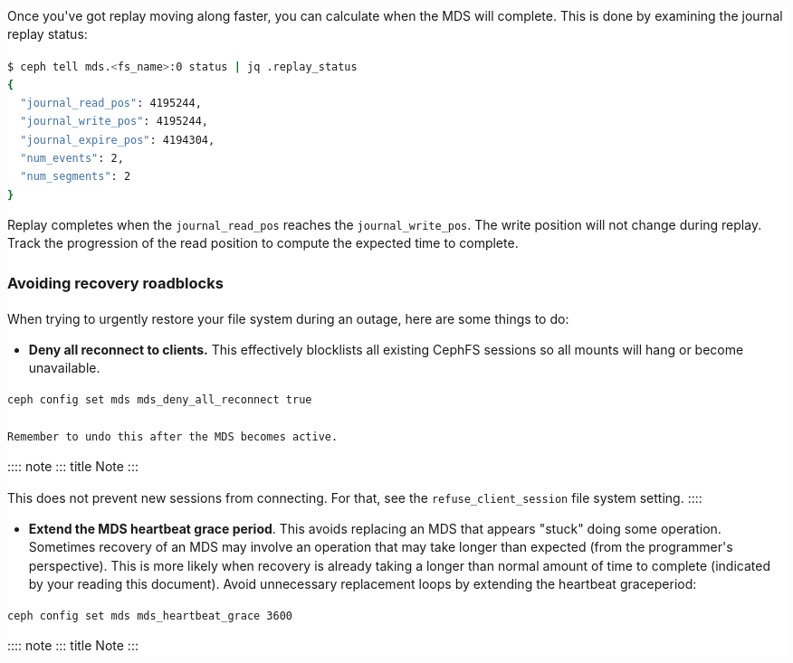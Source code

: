 Once you\'ve got replay moving along faster, you can calculate when the
MDS will complete. This is done by examining the journal replay status:

``` bash
$ ceph tell mds.<fs_name>:0 status | jq .replay_status
{
  "journal_read_pos": 4195244,
  "journal_write_pos": 4195244,
  "journal_expire_pos": 4194304,
  "num_events": 2,
  "num_segments": 2
}
```

Replay completes when the `journal_read_pos` reaches the
`journal_write_pos`. The write position will not change during replay.
Track the progression of the read position to compute the expected time
to complete.

### Avoiding recovery roadblocks

When trying to urgently restore your file system during an outage, here
are some things to do:

-   **Deny all reconnect to clients.** This effectively blocklists all
    existing CephFS sessions so all mounts will hang or become
    unavailable.

``` bash
ceph config set mds mds_deny_all_reconnect true

Remember to undo this after the MDS becomes active.
```

:::: note
::: title
Note
:::

This does not prevent new sessions from connecting. For that, see the
`refuse_client_session` file system setting.
::::

-   **Extend the MDS heartbeat grace period**. This avoids replacing an
    MDS that appears \"stuck\" doing some operation. Sometimes recovery
    of an MDS may involve an operation that may take longer than
    expected (from the programmer\'s perspective). This is more likely
    when recovery is already taking a longer than normal amount of time
    to complete (indicated by your reading this document). Avoid
    unnecessary replacement loops by extending the heartbeat
    graceperiod:

``` bash
ceph config set mds mds_heartbeat_grace 3600
```

:::: note
::: title
Note
:::
